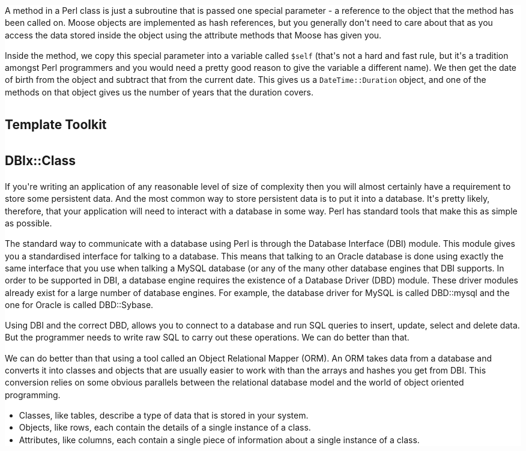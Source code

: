 A method in a Perl class is just a subroutine that is passed one
special parameter - a reference to the object that the method has been
called on. Moose objects are implemented as hash references, but you
generally don't need to care about that as you access the data stored
inside the object using the attribute methods that Moose has given
you.

Inside the method, we copy this special parameter into a variable
called `$self` (that's not a hard and fast rule, but it's a tradition
amongst Perl programmers and you would need a pretty good reason to
give the variable a different name). We then get the date of birth
from the object and subtract that from the current date. This gives us
a `DateTime::Duration` object, and one of the methods on that object
gives us the number of years that the duration covers.

## Template Toolkit

## DBIx::Class

If you're writing an application of any reasonable level of size of
complexity then you will almost certainly have a requirement to store
some persistent data. And the most common way to store persistent data
is to put it into a database. It's pretty likely, therefore, that your
application will need to interact with a database in some way. Perl
has standard tools that make this as simple as possible.

The standard way to communicate with a database using Perl is through
the Database Interface (DBI) module. This module gives you a
standardised interface for talking to a database. This means that
talking to an Oracle database is done using exactly the same interface
that you use when talking a MySQL database (or any of the many other
database engines that DBI supports. In order to be supported in DBI, a
database engine requires the existence of a Database Driver (DBD)
module. These driver modules already exist for a large number of
database engines. For example, the database driver for MySQL is called
DBD::mysql and the one for Oracle is called DBD::Sybase.

Using DBI and the correct DBD, allows you to connect to a database and
run SQL queries to insert, update, select and delete data. But the
programmer needs to write raw SQL to carry out these operations. We
can do better than that.

We can do better than that using a tool called an Object Relational
Mapper (ORM). An ORM takes data from a database and converts it into
classes and objects that are usually easier to work with than the
arrays and hashes you get from DBI. This conversion relies on some
obvious parallels between the relational database model and the world
of object oriented programming.

* Classes, like tables, describe a type of data that is stored in your
system.
* Objects, like rows, each contain the details of a single instance of a
class.
* Attributes, like columns, each contain a single piece of information
about a single instance of a class.
